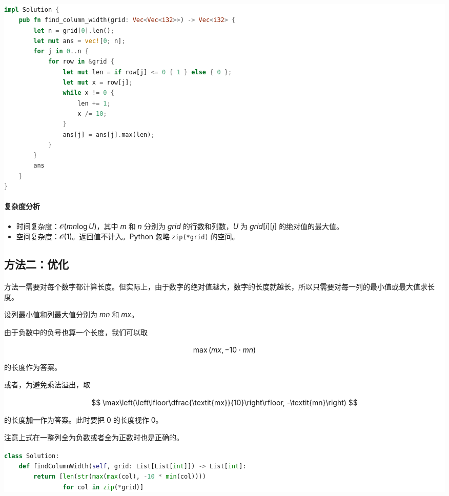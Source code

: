 ```rust [sol-Rust]
impl Solution {
    pub fn find_column_width(grid: Vec<Vec<i32>>) -> Vec<i32> {
        let n = grid[0].len();
        let mut ans = vec![0; n];
        for j in 0..n {
            for row in &grid {
                let mut len = if row[j] <= 0 { 1 } else { 0 };
                let mut x = row[j];
                while x != 0 {
                    len += 1;
                    x /= 10;
                }
                ans[j] = ans[j].max(len);
            }
        }
        ans
    }
}
```

#### 复杂度分析

- 时间复杂度：$\mathcal{O}(mn\log U)$，其中 $m$ 和 $n$ 分别为 $\textit{grid}$ 的行数和列数，$U$ 为 $\textit{grid}[i][j]$ 的绝对值的最大值。
- 空间复杂度：$\mathcal{O}(1)$。返回值不计入。Python 忽略 `zip(*grid)` 的空间。

## 方法二：优化

方法一需要对每个数字都计算长度。但实际上，由于数字的绝对值越大，数字的长度就越长，所以只需要对每一列的最小值或最大值求长度。

设列最小值和列最大值分别为 $\textit{mn}$ 和 $\textit{mx}$。

由于负数中的负号也算一个长度，我们可以取

$$
\max(\textit{mx}, -10\cdot \textit{mn})
$$

的长度作为答案。

或者，为避免乘法溢出，取

$$
\max\left(\left\lfloor\dfrac{\textit{mx}}{10}\right\rfloor, -\textit{mn}\right)
$$

的长度**加一**作为答案。此时要把 $0$ 的长度视作 $0$。

注意上式在一整列全为负数或者全为正数时也是正确的。

```py [sol-Python3]
class Solution:
    def findColumnWidth(self, grid: List[List[int]]) -> List[int]:
        return [len(str(max(max(col), -10 * min(col))))
                for col in zip(*grid)]
```
